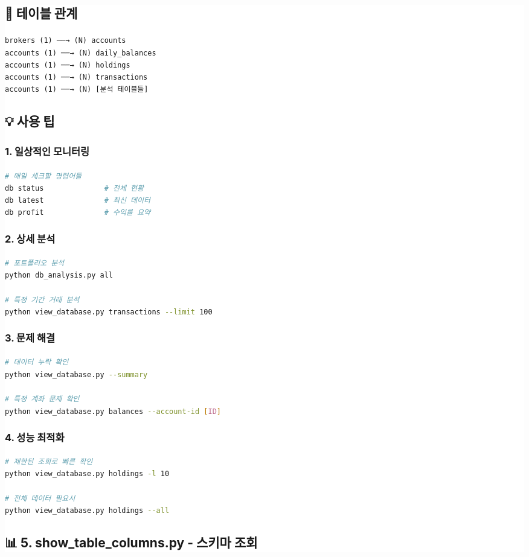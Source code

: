 ## 🔗 테이블 관계

```
brokers (1) ──→ (N) accounts
accounts (1) ──→ (N) daily_balances
accounts (1) ──→ (N) holdings
accounts (1) ──→ (N) transactions
accounts (1) ──→ (N) [분석 테이블들]
```

## 💡 사용 팁

### 1. 일상적인 모니터링

```bash
# 매일 체크할 명령어들
db status              # 전체 현황
db latest              # 최신 데이터
db profit              # 수익률 요약
```

### 2. 상세 분석

```bash
# 포트폴리오 분석
python db_analysis.py all

# 특정 기간 거래 분석
python view_database.py transactions --limit 100
```

### 3. 문제 해결

```bash
# 데이터 누락 확인
python view_database.py --summary

# 특정 계좌 문제 확인
python view_database.py balances --account-id [ID]
```

### 4. 성능 최적화

```bash
# 제한된 조회로 빠른 확인
python view_database.py holdings -l 10

# 전체 데이터 필요시
python view_database.py holdings --all
```

## 📊 5. show_table_columns.py - 스키마 조회
